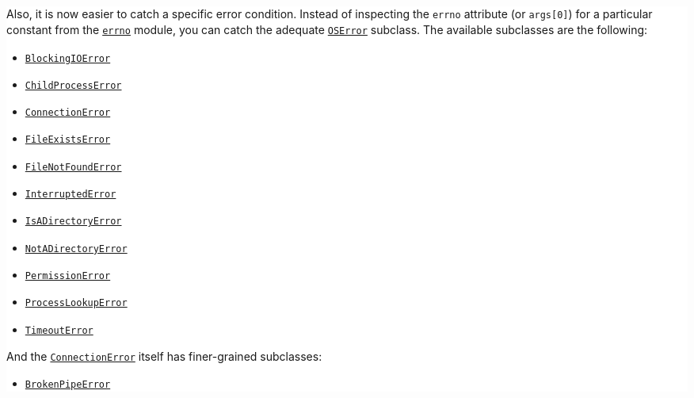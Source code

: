 Also, it is now easier to catch a specific error condition. Instead of inspecting the <span class="pre">`errno`</span> attribute (or <span class="pre">`args[0]`</span>) for a particular constant from the <a href="../library/errno.html#module-errno" class="reference internal" title="errno: Standard errno system symbols."><span class="pre"><code class="sourceCode python">errno</code></span></a> module, you can catch the adequate <a href="../library/exceptions.html#OSError" class="reference internal" title="OSError"><span class="pre"><code class="sourceCode python"><span class="pp">OSError</span></code></span></a> subclass. The available subclasses are the following:

- <a href="../library/exceptions.html#BlockingIOError" class="reference internal" title="BlockingIOError"><span class="pre"><code class="sourceCode python"><span class="pp">BlockingIOError</span></code></span></a>

- <a href="../library/exceptions.html#ChildProcessError" class="reference internal" title="ChildProcessError"><span class="pre"><code class="sourceCode python"><span class="pp">ChildProcessError</span></code></span></a>

- <a href="../library/exceptions.html#ConnectionError" class="reference internal" title="ConnectionError"><span class="pre"><code class="sourceCode python"><span class="pp">ConnectionError</span></code></span></a>

- <a href="../library/exceptions.html#FileExistsError" class="reference internal" title="FileExistsError"><span class="pre"><code class="sourceCode python"><span class="pp">FileExistsError</span></code></span></a>

- <a href="../library/exceptions.html#FileNotFoundError" class="reference internal" title="FileNotFoundError"><span class="pre"><code class="sourceCode python"><span class="pp">FileNotFoundError</span></code></span></a>

- <a href="../library/exceptions.html#InterruptedError" class="reference internal" title="InterruptedError"><span class="pre"><code class="sourceCode python"><span class="pp">InterruptedError</span></code></span></a>

- <a href="../library/exceptions.html#IsADirectoryError" class="reference internal" title="IsADirectoryError"><span class="pre"><code class="sourceCode python"><span class="pp">IsADirectoryError</span></code></span></a>

- <a href="../library/exceptions.html#NotADirectoryError" class="reference internal" title="NotADirectoryError"><span class="pre"><code class="sourceCode python"><span class="pp">NotADirectoryError</span></code></span></a>

- <a href="../library/exceptions.html#PermissionError" class="reference internal" title="PermissionError"><span class="pre"><code class="sourceCode python"><span class="pp">PermissionError</span></code></span></a>

- <a href="../library/exceptions.html#ProcessLookupError" class="reference internal" title="ProcessLookupError"><span class="pre"><code class="sourceCode python"><span class="pp">ProcessLookupError</span></code></span></a>

- <a href="../library/exceptions.html#TimeoutError" class="reference internal" title="TimeoutError"><span class="pre"><code class="sourceCode python"><span class="pp">TimeoutError</span></code></span></a>

And the <a href="../library/exceptions.html#ConnectionError" class="reference internal" title="ConnectionError"><span class="pre"><code class="sourceCode python"><span class="pp">ConnectionError</span></code></span></a> itself has finer-grained subclasses:

- <a href="../library/exceptions.html#BrokenPipeError" class="reference internal" title="BrokenPipeError"><span class="pre"><code class="sourceCode python"><span class="pp">BrokenPipeError</span></code></span></a>
